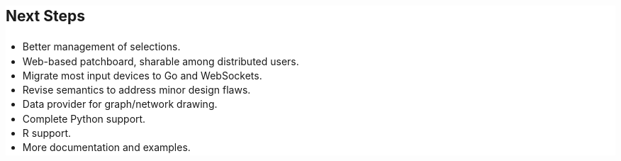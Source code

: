 
## Next Steps

*   Better management of selections.
*   Web-based patchboard, sharable among distributed users.
*   Migrate most input devices to Go and WebSockets.
*   Revise semantics to address minor design flaws.
*   Data provider for graph/network drawing.
*   Complete Python support.
*   R support.
*   More documentation and examples.

